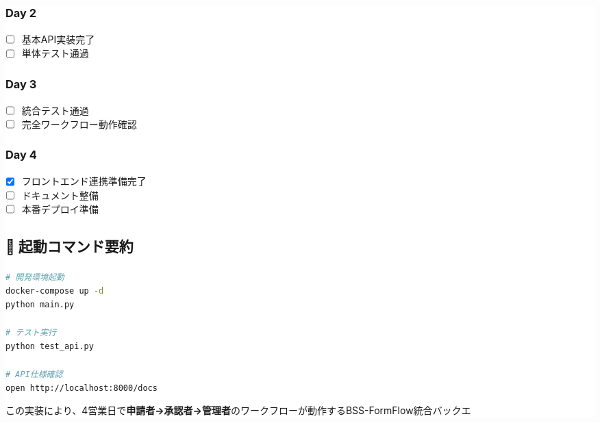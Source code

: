 ### Day 2  
- [ ] 基本API実装完了
- [ ] 単体テスト通過

### Day 3
- [ ] 統合テスト通過
- [ ] 完全ワークフロー動作確認

### Day 4
- [X] フロントエンド連携準備完了
- [ ] ドキュメント整備
- [ ] 本番デプロイ準備

## 🚀 起動コマンド要約

```bash
# 開発環境起動
docker-compose up -d
python main.py

# テスト実行
python test_api.py

# API仕様確認
open http://localhost:8000/docs
```

この実装により、4営業日で**申請者→承認者→管理者**のワークフローが動作するBSS-FormFlow統合バックエ
